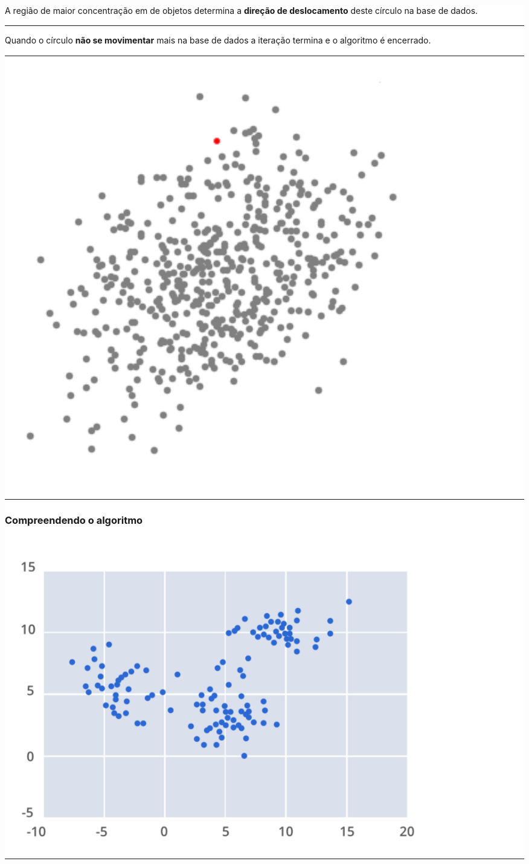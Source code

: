 

A região de maior concentração em de objetos determina a **direção de deslocamento** deste círculo na base de dados.

---

Quando o círculo **não se movimentar** mais na base de dados a iteração termina e o algoritmo é encerrado.

---

<img src="gif02.gif" width="700">

---

### Compreendendo o algoritmo

<img src="fig01.png" width="700">

---